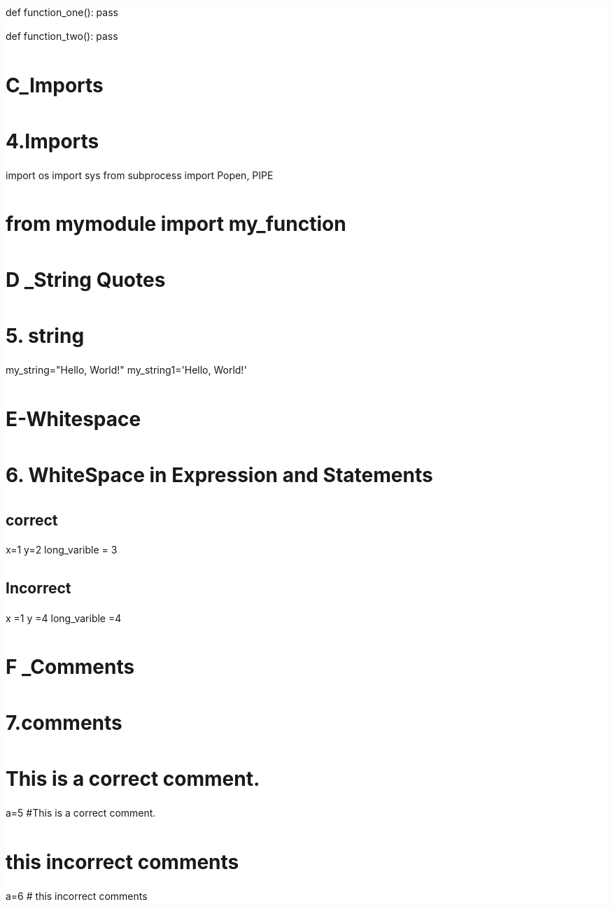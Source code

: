 def function_one():
    pass

def function_two():
    pass

# C_Imports

# 4.Imports
import os 
import sys
from subprocess import Popen, PIPE
# from mymodule import my_function

# D _String Quotes
# 5. string
my_string="Hello, World!"
my_string1='Hello, World!'

# E-Whitespace
# 6. WhiteSpace in Expression and Statements
## correct
x=1
y=2
long_varible = 3
## Incorrect
x    =1
y     =4
long_varible =4 


# F _Comments
# 7.comments
#  This is a correct comment.
a=5 #This is a correct comment.
#  this incorrect comments 
a=6 # this incorrect comments 
